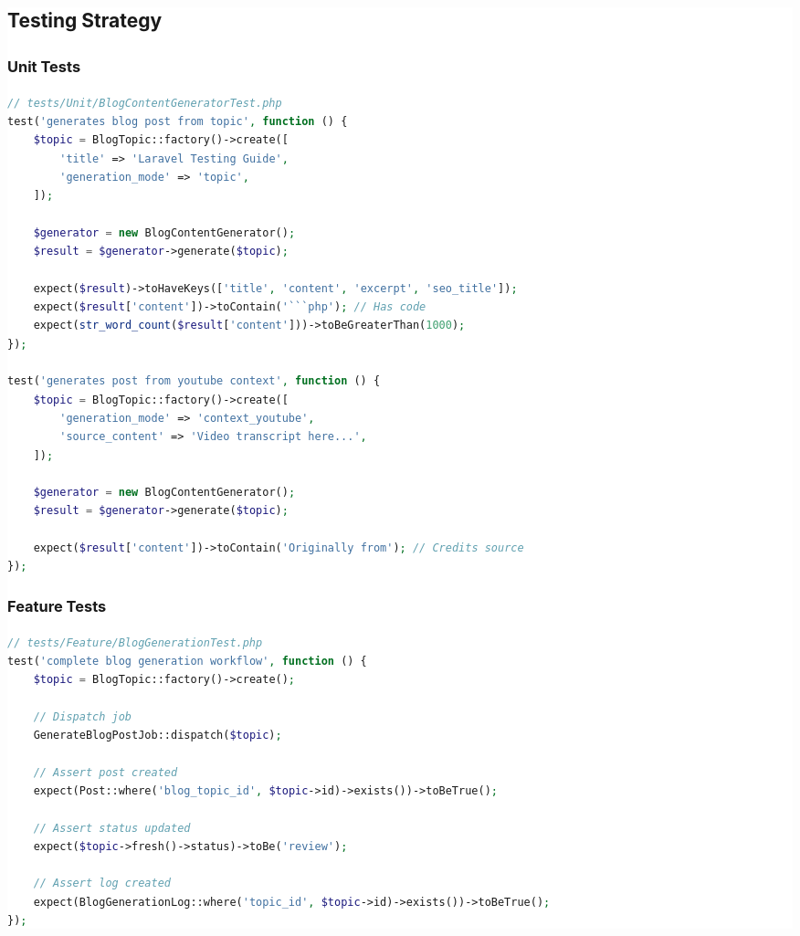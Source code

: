 ## Testing Strategy

### Unit Tests

```php
// tests/Unit/BlogContentGeneratorTest.php
test('generates blog post from topic', function () {
    $topic = BlogTopic::factory()->create([
        'title' => 'Laravel Testing Guide',
        'generation_mode' => 'topic',
    ]);

    $generator = new BlogContentGenerator();
    $result = $generator->generate($topic);

    expect($result)->toHaveKeys(['title', 'content', 'excerpt', 'seo_title']);
    expect($result['content'])->toContain('```php'); // Has code
    expect(str_word_count($result['content']))->toBeGreaterThan(1000);
});

test('generates post from youtube context', function () {
    $topic = BlogTopic::factory()->create([
        'generation_mode' => 'context_youtube',
        'source_content' => 'Video transcript here...',
    ]);

    $generator = new BlogContentGenerator();
    $result = $generator->generate($topic);

    expect($result['content'])->toContain('Originally from'); // Credits source
});
```

### Feature Tests

```php
// tests/Feature/BlogGenerationTest.php
test('complete blog generation workflow', function () {
    $topic = BlogTopic::factory()->create();

    // Dispatch job
    GenerateBlogPostJob::dispatch($topic);

    // Assert post created
    expect(Post::where('blog_topic_id', $topic->id)->exists())->toBeTrue();

    // Assert status updated
    expect($topic->fresh()->status)->toBe('review');

    // Assert log created
    expect(BlogGenerationLog::where('topic_id', $topic->id)->exists())->toBeTrue();
});
```
